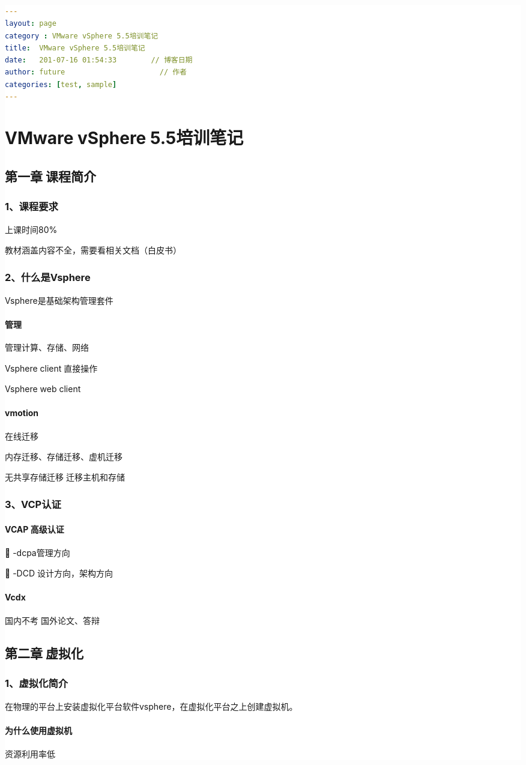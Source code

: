 ```yaml
---
layout: page
category : VMware vSphere 5.5培训笔记
title:  VMware vSphere 5.5培训笔记
date:   201-07-16 01:54:33        // 博客日期
author: future                      // 作者
categories: [test, sample]
---
```


# VMware vSphere 5.5培训笔记
## 第一章 课程简介
### 1、课程要求

上课时间80%

教材涵盖内容不全，需要看相关文档（白皮书）

### 2、什么是Vsphere

Vsphere是基础架构管理套件

#### 管理

管理计算、存储、网络

Vsphere client 直接操作

Vsphere web client 

#### vmotion

在线迁移

内存迁移、存储迁移、虚机迁移

无共享存储迁移    迁移主机和存储

### 3、VCP认证
#### VCAP 高级认证   
	-dcpa管理方向

	-DCD 设计方向，架构方向

#### Vcdx

国内不考
国外论文、答辩

## 第二章 虚拟化
### 1、虚拟化简介
在物理的平台上安装虚拟化平台软件vsphere，在虚拟化平台之上创建虚拟机。
#### 为什么使用虚拟机
资源利用率低
